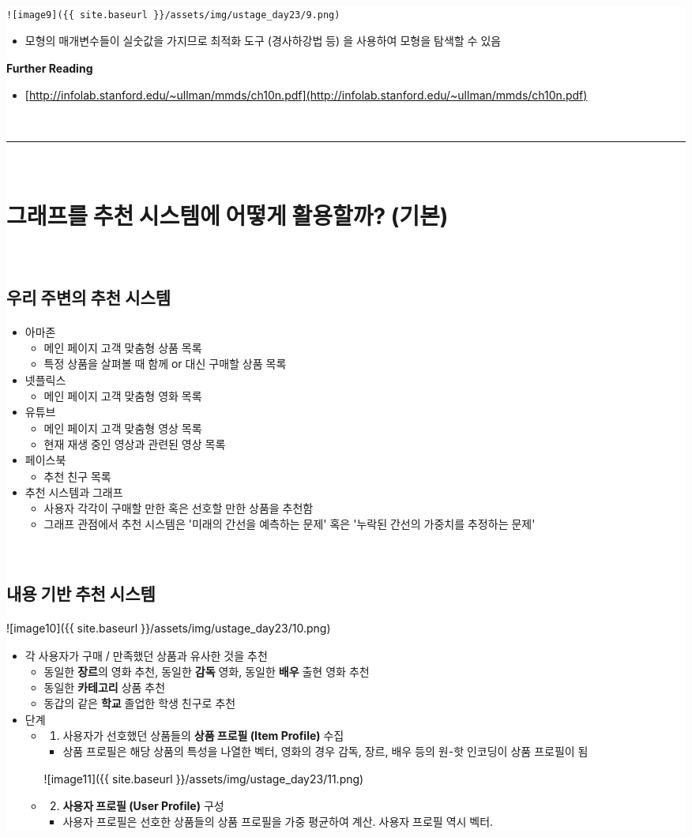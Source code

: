     ![image9]({{ site.baseurl }}/assets/img/ustage_day23/9.png)

- 모형의 매개변수들이 실숫값을 가지므로 최적화 도구 (경사하강법 등) 을 사용하여 모형을 탐색할 수 있음

**Further Reading**

- [http://infolab.stanford.edu/~ullman/mmds/ch10n.pdf](http://infolab.stanford.edu/~ullman/mmds/ch10n.pdf)

<br>

<hr>

<br>

# 그래프를 추천 시스템에 어떻게 활용할까? (기본)

<br>

## 우리 주변의 추천 시스템

- 아마존
    - 메인 페이지 고객 맞춤형 상품 목록
    - 특정 상품을 살펴볼 때 함께 or 대신 구매할 상품 목록
- 넷플릭스
    - 메인 페이지 고객 맞춤형 영화 목록
- 유튜브
    - 메인 페이지 고객 맞춤형 영상 목록
    - 현재 재생 중인 영상과 관련된 영상 목록
- 페이스북
    - 추천 친구 목록
- 추천 시스템과 그래프
    - 사용자 각각이 구매할 만한 혹은 선호할 만한 상품을 추천함
    - 그래프 관점에서 추천 시스템은 '미래의 간선을 예측하는 문제' 혹은 '누락된 간선의 가중치를 추정하는 문제'

<br>

## 내용 기반 추천 시스템

![image10]({{ site.baseurl }}/assets/img/ustage_day23/10.png)

- 각 사용자가 구매 / 만족했던 상품과 유사한 것을 추천
    - 동일한 **장르**의 영화 추천, 동일한 **감독** 영화, 동일한 **배우** 출현 영화 추천
    - 동일한 **카테고리** 상품 추천
    - 동갑의 같은 **학교** 졸업한 학생 친구로 추천
- 단계
    - 1) 사용자가 선호했던 상품들의 **상품 프로필 (Item Profile)** 수집
        - 상품 프로필은 해당 상품의 특성을 나열한 벡터, 영화의 경우 감독, 장르, 배우 등의 원-핫 인코딩이 상품 프로필이 됨

        ![image11]({{ site.baseurl }}/assets/img/ustage_day23/11.png)

    - 2) **사용자 프로필 (User Profile)** 구성
        - 사용자 프로필은 선호한 상품들의 상품 프로필을 가중 평균하여 계산. 사용자 프로필 역시 벡터.
